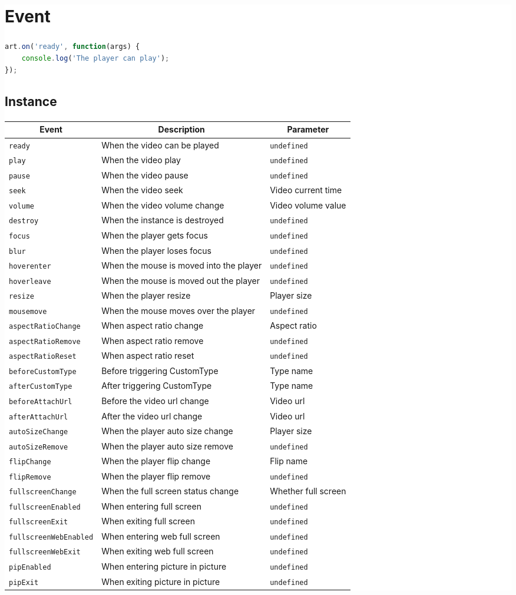 # Event

```js
art.on('ready', function(args) {
    console.log('The player can play');
});
```

## Instance

| Event                  | Description                             | Parameter           |
| ---------------------- | --------------------------------------- | ------------------- |
| `ready`                | When the video can be played            | `undefined`         |
| `play`                 | When the video play                     | `undefined`         |
| `pause`                | When the video pause                    | `undefined`         |
| `seek`                 | When the video seek                     | Video current time  |
| `volume`               | When the video volume change            | Video volume value  |
| `destroy`              | When the instance is destroyed          | `undefined`         |
| `focus`                | When the player gets focus              | `undefined`         |
| `blur`                 | When the player loses focus             | `undefined`         |
| `hoverenter`           | When the mouse is moved into the player | `undefined`         |
| `hoverleave`           | When the mouse is moved out the player  | `undefined`         |
| `resize`               | When the player resize                  | Player size         |
| `mousemove`            | When the mouse moves over the player    | `undefined`         |
| `aspectRatioChange`    | When aspect ratio change                | Aspect ratio        |
| `aspectRatioRemove`    | When aspect ratio remove                | `undefined`         |
| `aspectRatioReset`     | When aspect ratio reset                 | `undefined`         |
| `beforeCustomType`     | Before triggering CustomType            | Type name           |
| `afterCustomType`      | After triggering CustomType             | Type name           |
| `beforeAttachUrl`      | Before the video url change             | Video url           |
| `afterAttachUrl`       | After the video url change              | Video url           |
| `autoSizeChange`       | When the player auto size change        | Player size         |
| `autoSizeRemove`       | When the player auto size remove        | `undefined`         |
| `flipChange`           | When the player flip change             | Flip name           |
| `flipRemove`           | When the player flip remove             | `undefined`         |
| `fullscreenChange`     | When the full screen status change      | Whether full screen |
| `fullscreenEnabled`    | When entering full screen               | `undefined`         |
| `fullscreenExit`       | When exiting full screen                | `undefined`         |
| `fullscreenWebEnabled` | When entering web full screen           | `undefined`         |
| `fullscreenWebExit`    | When exiting web full screen            | `undefined`         |
| `pipEnabled`           | When entering picture in picture        | `undefined`         |
| `pipExit`              | When exiting picture in picture         | `undefined`         |